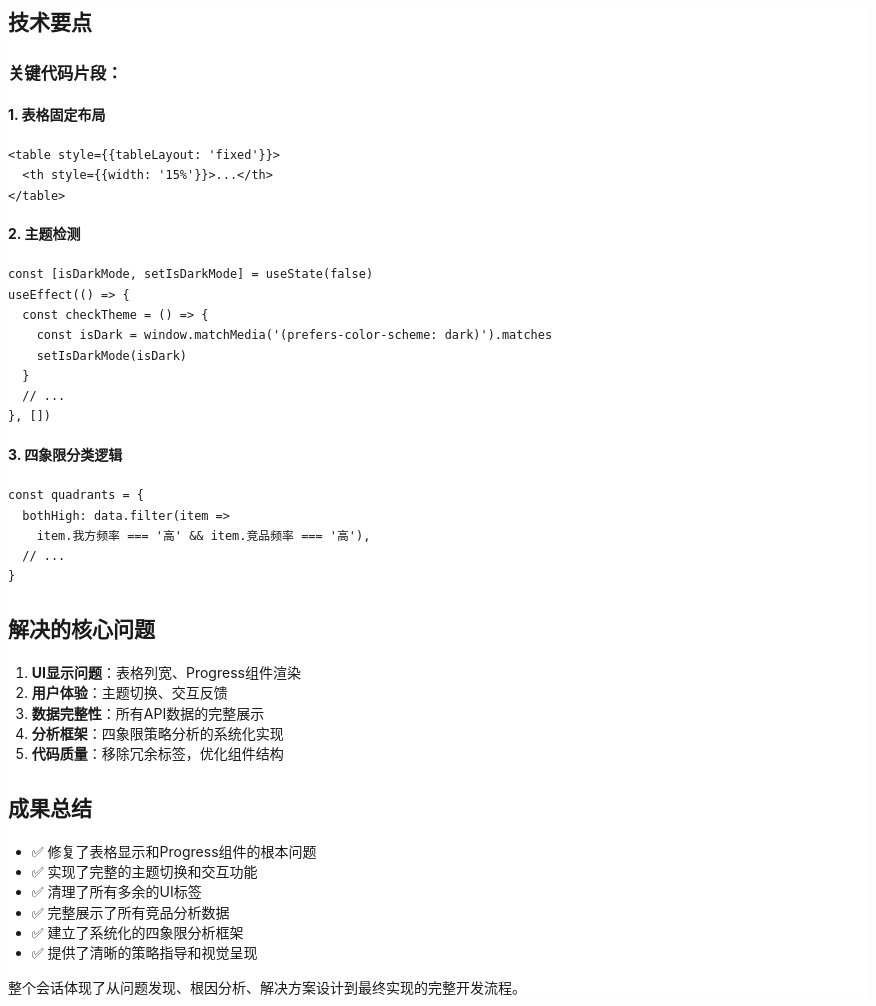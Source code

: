 ## 技术要点

### 关键代码片段：

#### 1. 表格固定布局
```tsx
<table style={{tableLayout: 'fixed'}}>
  <th style={{width: '15%'}}>...</th>
</table>
```

#### 2. 主题检测
```tsx
const [isDarkMode, setIsDarkMode] = useState(false)
useEffect(() => {
  const checkTheme = () => {
    const isDark = window.matchMedia('(prefers-color-scheme: dark)').matches
    setIsDarkMode(isDark)
  }
  // ...
}, [])
```

#### 3. 四象限分类逻辑
```tsx
const quadrants = {
  bothHigh: data.filter(item => 
    item.我方频率 === '高' && item.竞品频率 === '高'),
  // ...
}
```

## 解决的核心问题

1. **UI显示问题**：表格列宽、Progress组件渲染
2. **用户体验**：主题切换、交互反馈
3. **数据完整性**：所有API数据的完整展示
4. **分析框架**：四象限策略分析的系统化实现
5. **代码质量**：移除冗余标签，优化组件结构

## 成果总结

- ✅ 修复了表格显示和Progress组件的根本问题
- ✅ 实现了完整的主题切换和交互功能
- ✅ 清理了所有多余的UI标签
- ✅ 完整展示了所有竞品分析数据
- ✅ 建立了系统化的四象限分析框架
- ✅ 提供了清晰的策略指导和视觉呈现

整个会话体现了从问题发现、根因分析、解决方案设计到最终实现的完整开发流程。
